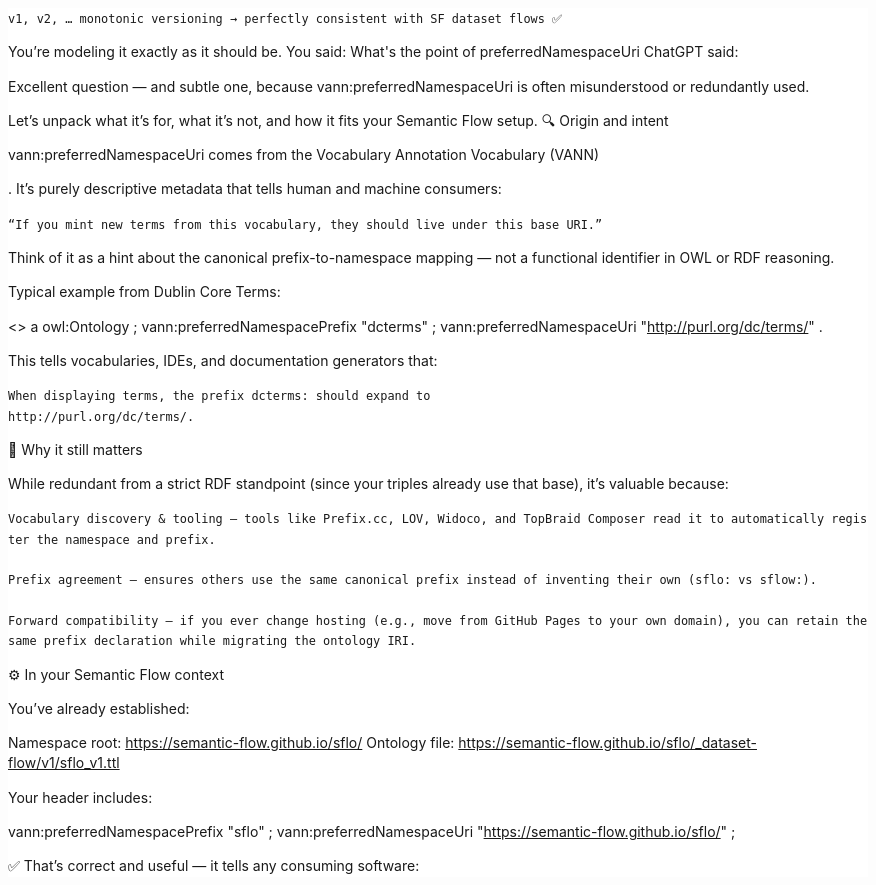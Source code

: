     v1, v2, … monotonic versioning → perfectly consistent with SF dataset flows ✅

You’re modeling it exactly as it should be.
You said:
What's the point of preferredNamespaceUri
ChatGPT said:

Excellent question — and subtle one, because vann:preferredNamespaceUri is often misunderstood or redundantly used.

Let’s unpack what it’s for, what it’s not, and how it fits your Semantic Flow setup.
🔍 Origin and intent

vann:preferredNamespaceUri comes from the Vocabulary Annotation Vocabulary (VANN)

.
It’s purely descriptive metadata that tells human and machine consumers:

    “If you mint new terms from this vocabulary, they should live under this base URI.”

Think of it as a hint about the canonical prefix-to-namespace mapping — not a functional identifier in OWL or RDF reasoning.

Typical example from Dublin Core Terms:

<> a owl:Ontology ;
    vann:preferredNamespacePrefix "dcterms" ;
    vann:preferredNamespaceUri "http://purl.org/dc/terms/" .

This tells vocabularies, IDEs, and documentation generators that:

    When displaying terms, the prefix dcterms: should expand to
    http://purl.org/dc/terms/.

🧠 Why it still matters

While redundant from a strict RDF standpoint (since your triples already use that base), it’s valuable because:

    Vocabulary discovery & tooling — tools like Prefix.cc, LOV, Widoco, and TopBraid Composer read it to automatically register the namespace and prefix.

    Prefix agreement — ensures others use the same canonical prefix instead of inventing their own (sflo: vs sflow:).

    Forward compatibility — if you ever change hosting (e.g., move from GitHub Pages to your own domain), you can retain the same prefix declaration while migrating the ontology IRI.

⚙️ In your Semantic Flow context

You’ve already established:

Namespace root:  https://semantic-flow.github.io/sflo/
Ontology file:   https://semantic-flow.github.io/sflo/_dataset-flow/v1/sflo_v1.ttl

Your header includes:

vann:preferredNamespacePrefix "sflo" ;
vann:preferredNamespaceUri "https://semantic-flow.github.io/sflo/" ;

✅ That’s correct and useful — it tells any consuming software:
